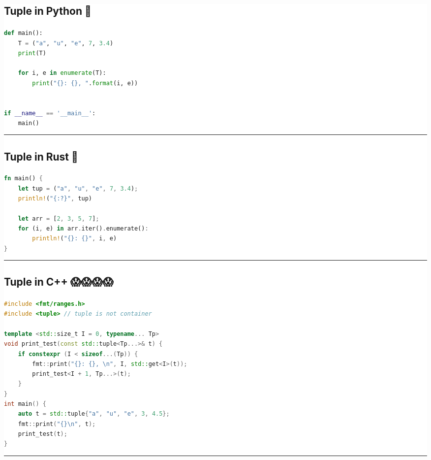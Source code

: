 
## Tuple in Python 🐍

```python
def main():
    T = ("a", "u", "e", 7, 3.4)
    print(T)

    for i, e in enumerate(T):
        print("{}: {}, ".format(i, e))


if __name__ == '__main__':
    main()
```

---

## Tuple in Rust 🦀

```rust
fn main() {
    let tup = ("a", "u", "e", 7, 3.4);
    println!("{:?}", tup)

    let arr = [2, 3, 5, 7];
    for (i, e) in arr.iter().enumerate():
        println!("{}: {}", i, e)
}
```

---

## Tuple in C++ 😱😱😱😱

```cpp
#include <fmt/ranges.h>
#include <tuple> // tuple is not container

template <std::size_t I = 0, typename... Tp>
void print_test(const std::tuple<Tp...>& t) {
    if constexpr (I < sizeof...(Tp)) {
        fmt::print("{}: {}, \n", I, std::get<I>(t));
        print_test<I + 1, Tp...>(t);
    }
}
int main() {
    auto t = std::tuple{"a", "u", "e", 3, 4.5};
    fmt::print("{}\n", t);
    print_test(t);
}
```

---